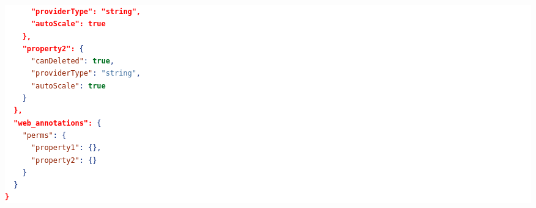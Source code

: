 ```json
      "providerType": "string",
      "autoScale": true
    },
    "property2": {
      "canDeleted": true,
      "providerType": "string",
      "autoScale": true
    }
  },
  "web_annotations": {
    "perms": {
      "property1": {},
      "property2": {}
    }
  }
}
```